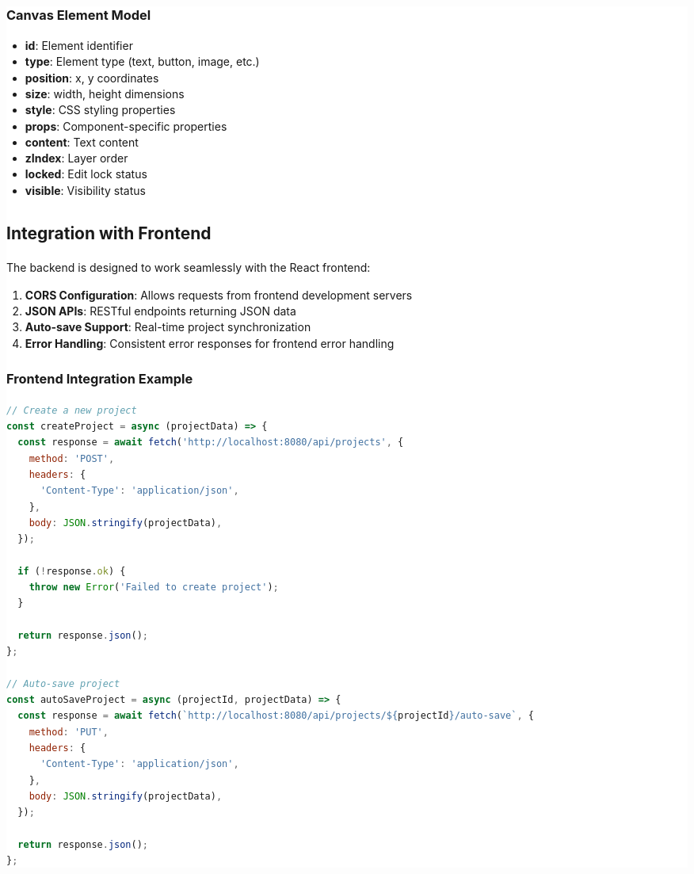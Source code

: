 ### Canvas Element Model
- **id**: Element identifier
- **type**: Element type (text, button, image, etc.)
- **position**: x, y coordinates
- **size**: width, height dimensions
- **style**: CSS styling properties
- **props**: Component-specific properties
- **content**: Text content
- **zIndex**: Layer order
- **locked**: Edit lock status
- **visible**: Visibility status

## Integration with Frontend

The backend is designed to work seamlessly with the React frontend:

1. **CORS Configuration**: Allows requests from frontend development servers
2. **JSON APIs**: RESTful endpoints returning JSON data
3. **Auto-save Support**: Real-time project synchronization
4. **Error Handling**: Consistent error responses for frontend error handling

### Frontend Integration Example

```javascript
// Create a new project
const createProject = async (projectData) => {
  const response = await fetch('http://localhost:8080/api/projects', {
    method: 'POST',
    headers: {
      'Content-Type': 'application/json',
    },
    body: JSON.stringify(projectData),
  });
  
  if (!response.ok) {
    throw new Error('Failed to create project');
  }
  
  return response.json();
};

// Auto-save project
const autoSaveProject = async (projectId, projectData) => {
  const response = await fetch(`http://localhost:8080/api/projects/${projectId}/auto-save`, {
    method: 'PUT',
    headers: {
      'Content-Type': 'application/json',
    },
    body: JSON.stringify(projectData),
  });
  
  return response.json();
};
```
